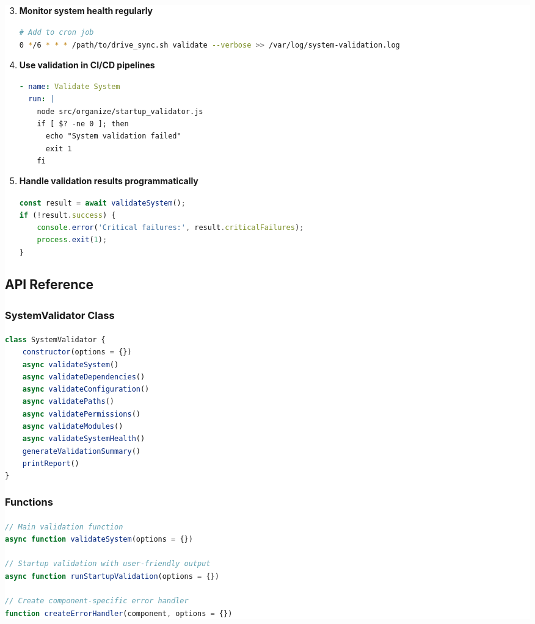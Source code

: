3. **Monitor system health regularly**

   ```bash
   # Add to cron job
   0 */6 * * * /path/to/drive_sync.sh validate --verbose >> /var/log/system-validation.log
   ```

4. **Use validation in CI/CD pipelines**

   ```yaml
   - name: Validate System
     run: |
       node src/organize/startup_validator.js
       if [ $? -ne 0 ]; then
         echo "System validation failed"
         exit 1
       fi
   ```

5. **Handle validation results programmatically**

   ```javascript
   const result = await validateSystem();
   if (!result.success) {
       console.error('Critical failures:', result.criticalFailures);
       process.exit(1);
   }
   ```

## API Reference

### SystemValidator Class

```javascript
class SystemValidator {
    constructor(options = {})
    async validateSystem()
    async validateDependencies()
    async validateConfiguration()
    async validatePaths()
    async validatePermissions()
    async validateModules()
    async validateSystemHealth()
    generateValidationSummary()
    printReport()
}
```

### Functions

```javascript
// Main validation function
async function validateSystem(options = {})

// Startup validation with user-friendly output
async function runStartupValidation(options = {})

// Create component-specific error handler
function createErrorHandler(component, options = {})
```
